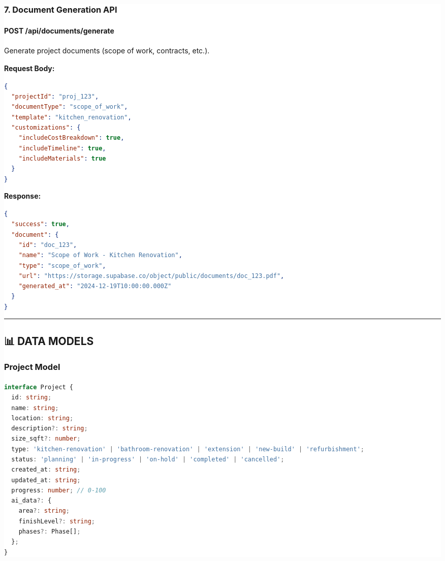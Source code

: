 ### **7. Document Generation API**

#### **POST /api/documents/generate**
Generate project documents (scope of work, contracts, etc.).

**Request Body:**
```json
{
  "projectId": "proj_123",
  "documentType": "scope_of_work",
  "template": "kitchen_renovation",
  "customizations": {
    "includeCostBreakdown": true,
    "includeTimeline": true,
    "includeMaterials": true
  }
}
```

**Response:**
```json
{
  "success": true,
  "document": {
    "id": "doc_123",
    "name": "Scope of Work - Kitchen Renovation",
    "type": "scope_of_work",
    "url": "https://storage.supabase.co/object/public/documents/doc_123.pdf",
    "generated_at": "2024-12-19T10:00:00.000Z"
  }
}
```

---

## 📊 **DATA MODELS**

### **Project Model**
```typescript
interface Project {
  id: string;
  name: string;
  location: string;
  description?: string;
  size_sqft?: number;
  type: 'kitchen-renovation' | 'bathroom-renovation' | 'extension' | 'new-build' | 'refurbishment';
  status: 'planning' | 'in-progress' | 'on-hold' | 'completed' | 'cancelled';
  created_at: string;
  updated_at: string;
  progress: number; // 0-100
  ai_data?: {
    area?: string;
    finishLevel?: string;
    phases?: Phase[];
  };
}
```
